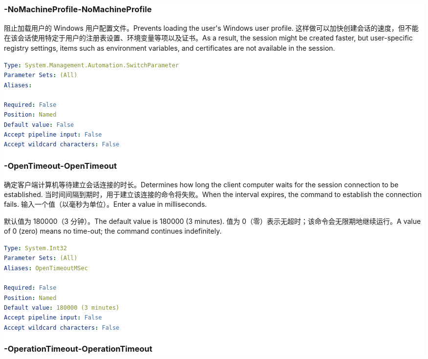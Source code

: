 ### <span data-ttu-id="a6e5b-229">-NoMachineProfile</span><span class="sxs-lookup"><span data-stu-id="a6e5b-229">-NoMachineProfile</span></span>

<span data-ttu-id="a6e5b-230">阻止加载用户的 Windows 用户配置文件。</span><span class="sxs-lookup"><span data-stu-id="a6e5b-230">Prevents loading the user's Windows user profile.</span></span> <span data-ttu-id="a6e5b-231">这样做可以加快创建会话的速度，但不能在该会话使用特定于用户的注册表设置、环境变量等项以及证书。</span><span class="sxs-lookup"><span data-stu-id="a6e5b-231">As a result, the session might be created faster, but user-specific registry settings, items such as environment variables, and certificates are not available in the session.</span></span>

```yaml
Type: System.Management.Automation.SwitchParameter
Parameter Sets: (All)
Aliases:

Required: False
Position: Named
Default value: False
Accept pipeline input: False
Accept wildcard characters: False
```

### <span data-ttu-id="a6e5b-232">-OpenTimeout</span><span class="sxs-lookup"><span data-stu-id="a6e5b-232">-OpenTimeout</span></span>

<span data-ttu-id="a6e5b-233">确定客户端计算机等待建立会话连接的时长。</span><span class="sxs-lookup"><span data-stu-id="a6e5b-233">Determines how long the client computer waits for the session connection to be established.</span></span> <span data-ttu-id="a6e5b-234">当时间间隔到期时，用于建立该连接的命令将失败。</span><span class="sxs-lookup"><span data-stu-id="a6e5b-234">When the interval expires, the command to establish the connection fails.</span></span> <span data-ttu-id="a6e5b-235">输入一个值（以毫秒为单位）。</span><span class="sxs-lookup"><span data-stu-id="a6e5b-235">Enter a value in milliseconds.</span></span>

<span data-ttu-id="a6e5b-236">默认值为 180000（3 分钟）。</span><span class="sxs-lookup"><span data-stu-id="a6e5b-236">The default value is 180000 (3 minutes).</span></span> <span data-ttu-id="a6e5b-237">值为 0（零）表示无超时；该命令会无限期地继续运行。</span><span class="sxs-lookup"><span data-stu-id="a6e5b-237">A value of 0 (zero) means no time-out; the command continues indefinitely.</span></span>

```yaml
Type: System.Int32
Parameter Sets: (All)
Aliases: OpenTimeoutMSec

Required: False
Position: Named
Default value: 180000 (3 minutes)
Accept pipeline input: False
Accept wildcard characters: False
```

### <span data-ttu-id="a6e5b-238">-OperationTimeout</span><span class="sxs-lookup"><span data-stu-id="a6e5b-238">-OperationTimeout</span></span>

